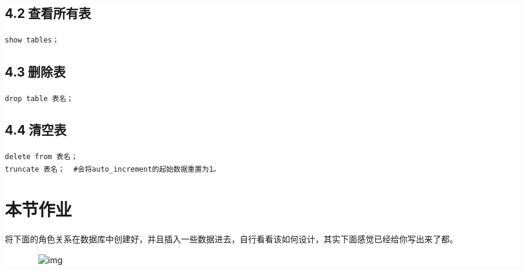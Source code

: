 ## 4.2 查看所有表

```
show tables；
```

## 4.3 删除表

```
drop table 表名；
```



## 4.4 清空表

```
delete from 表名；
truncate 表名；  #会将auto_increment的起始数据重置为1。
```



# 本节作业

将下面的角色关系在数据库中创建好，并且插入一些数据进去，自行看看该如何设计，其实下面感觉已经给你写出来了都。

　　　　![img](https://images2017.cnblogs.com/blog/1036857/201709/1036857-20170906003405866-1307219644.png)



























